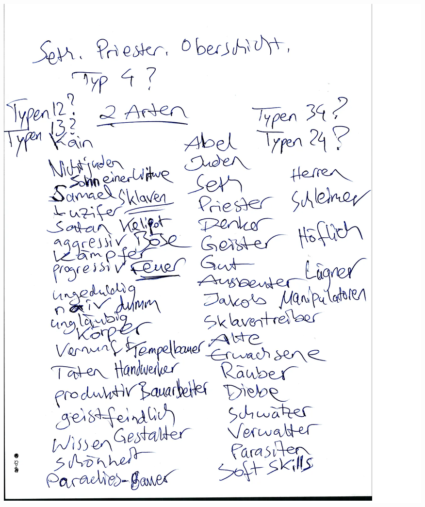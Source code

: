 ![](img/2023-11/2023-11-09.19-31.seth.priester.oberschicht.2-arten-von-menschen.kain-abel.nichtjuden-juden.samael-seth.webp)
